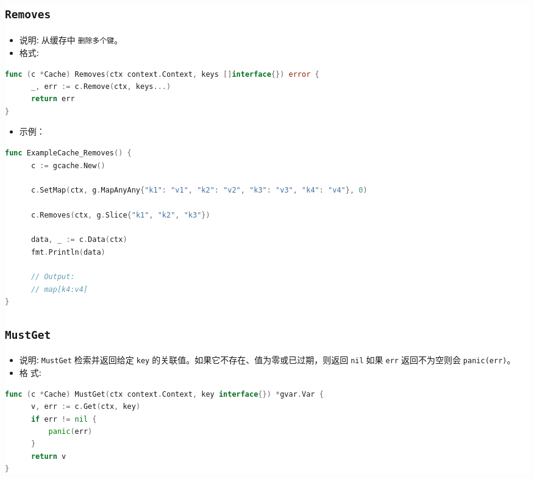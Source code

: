 
## `Removes`

- 说明: 从缓存中 `删除多个键`。
- 格式:









```go
func (c *Cache) Removes(ctx context.Context, keys []interface{}) error {
      _, err := c.Remove(ctx, keys...)
      return err
}
```

- 示例：









```go
func ExampleCache_Removes() {
      c := gcache.New()

      c.SetMap(ctx, g.MapAnyAny{"k1": "v1", "k2": "v2", "k3": "v3", "k4": "v4"}, 0)

      c.Removes(ctx, g.Slice{"k1", "k2", "k3"})

      data, _ := c.Data(ctx)
      fmt.Println(data)

      // Output:
      // map[k4:v4]
}
```


## `MustGet`

- 说明: `MustGet` 检索并返回给定 `key` 的关联值。如果它不存在、值为零或已过期，则返回 `nil` 如果 `err` 返回不为空则会 `panic(err)`。
- 格 式:









```go
func (c *Cache) MustGet(ctx context.Context, key interface{}) *gvar.Var {
      v, err := c.Get(ctx, key)
      if err != nil {
          panic(err)
      }
      return v
}
```
